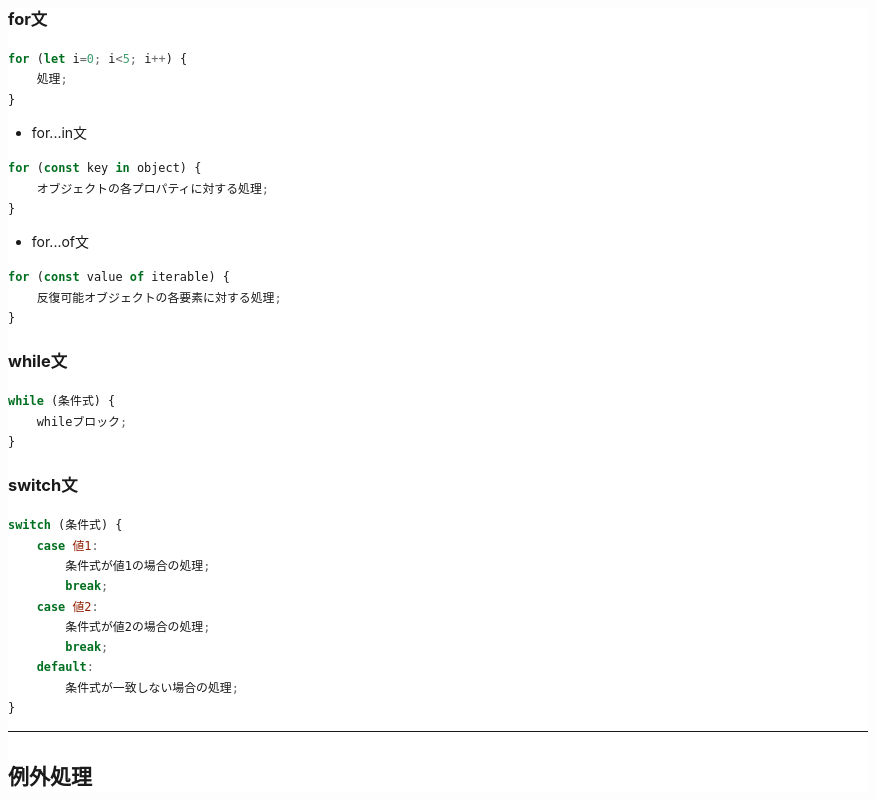 ### for文

```javascript
for (let i=0; i<5; i++) {
    処理;
}
```

- for...in文

```javascript
for (const key in object) {
    オブジェクトの各プロパティに対する処理;
}
```

- for...of文

```javascript
for (const value of iterable) {
    反復可能オブジェクトの各要素に対する処理;
}
```

### while文

```javascript
while (条件式) {
    whileブロック;
}
```

### switch文

```javascript
switch (条件式) {
    case 値1:
        条件式が値1の場合の処理;
        break;
    case 値2:
        条件式が値2の場合の処理;
        break;
    default:
        条件式が一致しない場合の処理;        
}
```






---

<a id="error-handling" data-name="例外処理"></a>

## 例外処理
